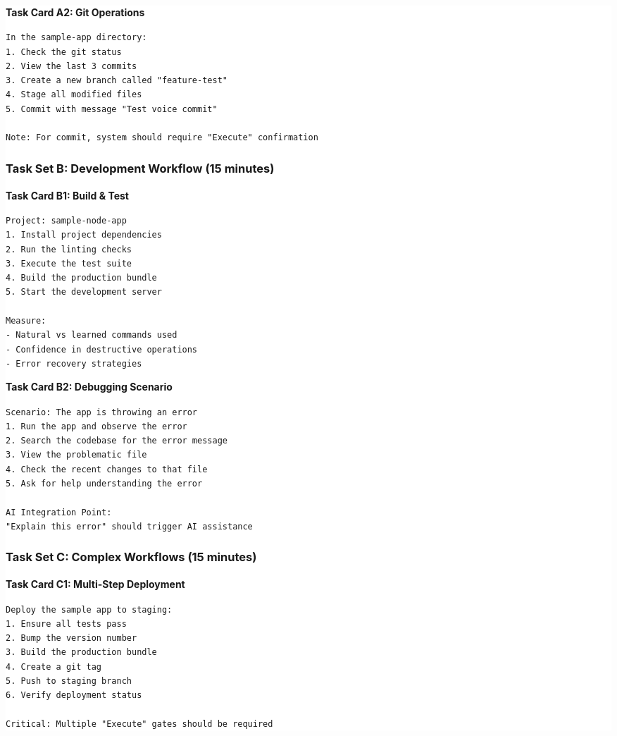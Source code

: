 
**Task Card A2: Git Operations**
```
In the sample-app directory:
1. Check the git status
2. View the last 3 commits
3. Create a new branch called "feature-test"
4. Stage all modified files
5. Commit with message "Test voice commit"

Note: For commit, system should require "Execute" confirmation
```

### Task Set B: Development Workflow (15 minutes)

**Task Card B1: Build & Test**
```
Project: sample-node-app
1. Install project dependencies
2. Run the linting checks
3. Execute the test suite
4. Build the production bundle
5. Start the development server

Measure:
- Natural vs learned commands used
- Confidence in destructive operations
- Error recovery strategies
```

**Task Card B2: Debugging Scenario**
```
Scenario: The app is throwing an error
1. Run the app and observe the error
2. Search the codebase for the error message
3. View the problematic file
4. Check the recent changes to that file
5. Ask for help understanding the error

AI Integration Point:
"Explain this error" should trigger AI assistance
```

### Task Set C: Complex Workflows (15 minutes)

**Task Card C1: Multi-Step Deployment**
```
Deploy the sample app to staging:
1. Ensure all tests pass
2. Bump the version number
3. Build the production bundle
4. Create a git tag
5. Push to staging branch
6. Verify deployment status

Critical: Multiple "Execute" gates should be required
```
